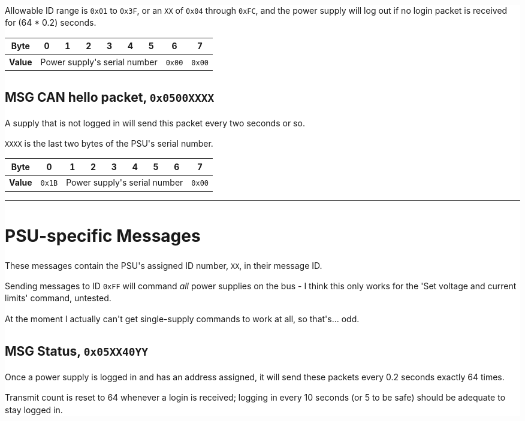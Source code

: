 Allowable ID range is `0x01` to `0x3F`, or an `XX` of `0x04` through `0xFC`, and the power supply will log out if no login packet is received for (64 * 0.2) seconds.

<table>
    <thead>
        <tr>
            <th><b>Byte</b></th> <th>0</th> <th>1</th> <th>2</th> <th>3</th> <th>4</th> <th>5</th> <th>6</th> <th>7</th>
        </tr>
    </thead>
    <tr>
        <td><b>Value</b></td> <td colspan='6'>Power supply's serial number</td> <td><code>0x00</code></td> <td><code>0x00</code></td>
    </tr>
</table>

## **MSG** CAN hello packet, `0x0500XXXX`
A supply that is not logged in will send this packet every two seconds or so.

`XXXX` is the last two bytes of the PSU's serial number.

<table>
    <thead>
        <tr>
            <th><b>Byte</b></th> <th>0</th> <th>1</th> <th>2</th> <th>3</th> <th>4</th> <th>5</th> <th>6</th> <th>7</th>
        </tr>
    </thead>
    <tr>
        <td><b>Value</b></td> <td><code>0x1B</code></td> <td colspan='6'>Power supply's serial number</td> <td><code>0x00</code></td>
    </tr>
</table>

---

# PSU-specific Messages
These messages contain the PSU's assigned ID number, `XX`, in their message ID.

Sending messages to ID `0xFF` will command *all* power supplies on the bus - I think this only works for the 'Set voltage and current limits' command, untested.

At the moment I actually can't get single-supply commands to work at all, so that's... odd.


## **MSG** Status, `0x05XX40YY`
Once a power supply is logged in and has an address assigned, it will send these packets every 0.2 seconds exactly 64 times.

Transmit count is reset to 64 whenever a login is received; logging in every 10 seconds (or 5 to be safe) should be adequate to stay logged in.
